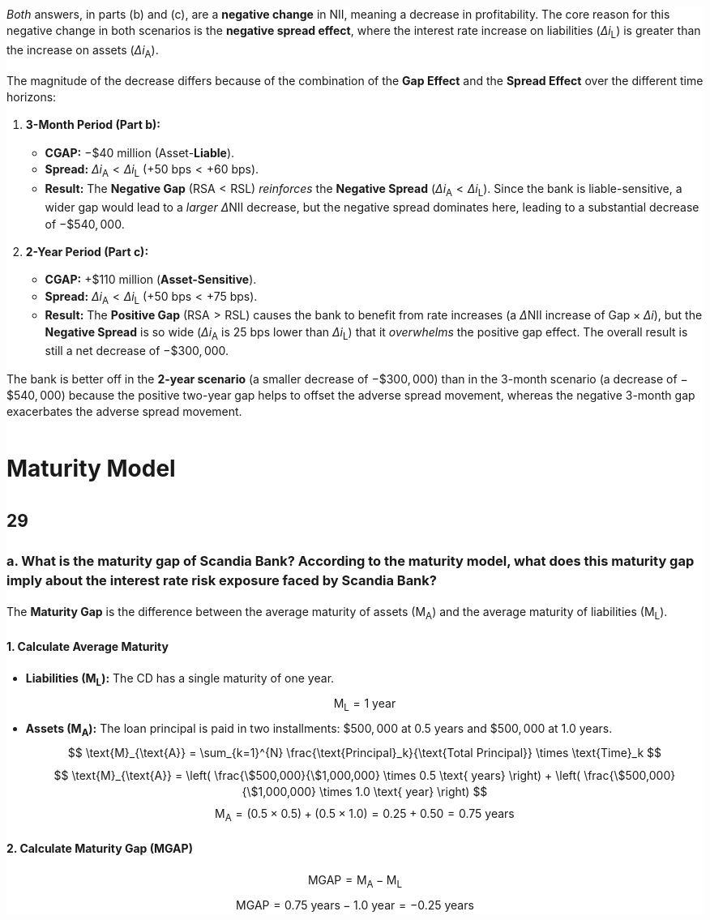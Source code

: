 *Both* answers, in parts (b) and (c), are a **negative change** in NII, meaning a decrease in profitability. The core reason for this negative change in both scenarios is the **negative spread effect**, where the interest rate increase on liabilities ($\Delta i_{\text{L}}$) is greater than the increase on assets ($\Delta i_{\text{A}}$).

The magnitude of the decrease differs because of the combination of the **Gap Effect** and the **Spread Effect** over the different time horizons:

1.  **3-Month Period (Part b):**
    * **CGAP:** $-\$40$ million (Asset-**Liable**).
    * **Spread:** $\Delta i_{\text{A}} < \Delta i_{\text{L}}$ ($+50 \text{ bps} < +60 \text{ bps}$).
    * **Result:** The **Negative Gap** ($\text{RSA} < \text{RSL}$) *reinforces* the **Negative Spread** ($\Delta i_{\text{A}} < \Delta i_{\text{L}}$). Since the bank is liable-sensitive, a wider gap would lead to a *larger* $\Delta \text{NII}$ decrease, but the negative spread dominates here, leading to a substantial decrease of $-\$540,000$.

2.  **2-Year Period (Part c):**
    * **CGAP:** $+\$110$ million (**Asset-Sensitive**).
    * **Spread:** $\Delta i_{\text{A}} < \Delta i_{\text{L}}$ ($+50 \text{ bps} < +75 \text{ bps}$).
    * **Result:** The **Positive Gap** ($\text{RSA} > \text{RSL}$) causes the bank to benefit from rate increases (a $\Delta \text{NII}$ increase of $\text{Gap} \times \Delta i$), but the **Negative Spread** is so wide ($\Delta i_{\text{A}}$ is $25 \text{ bps}$ lower than $\Delta i_{\text{L}}$) that it *overwhelms* the positive gap effect. The overall result is still a net decrease of $-\$300,000$.

The bank is better off in the **2-year scenario** (a smaller decrease of $-\$300,000$) than in the 3-month scenario (a decrease of $-\$540,000$) because the positive two-year gap helps to offset the adverse spread movement, whereas the negative 3-month gap exacerbates the adverse spread movement.
# Maturity Model

## 29

### a. What is the maturity gap of Scandia Bank? According to the maturity model, what does this maturity gap imply about the interest rate risk exposure faced by Scandia Bank?

The **Maturity Gap** is the difference between the average maturity of assets ($\text{M}_{\text{A}}$) and the average maturity of liabilities ($\text{M}_{\text{L}}$).

#### 1. Calculate Average Maturity

* **Liabilities ($\text{M}_{\text{L}}$):** The CD has a single maturity of one year.
    $$ \text{M}_{\text{L}} = 1 \text{ year} $$
* **Assets ($\text{M}_{\text{A}}$):** The loan principal is paid in two installments: $\$500,000$ at 0.5 years and $\$500,000$ at 1.0 years.
    $$ \text{M}_{\text{A}} = \sum_{k=1}^{N} \frac{\text{Principal}_k}{\text{Total Principal}} \times \text{Time}_k $$
    $$ \text{M}_{\text{A}} = \left( \frac{\$500,000}{\$1,000,000} \times 0.5 \text{ years} \right) + \left( \frac{\$500,000}{\$1,000,000} \times 1.0 \text{ year} \right) $$
    $$ \text{M}_{\text{A}} = (0.5 \times 0.5) + (0.5 \times 1.0) = 0.25 + 0.50 = 0.75 \text{ years} $$

#### 2. Calculate Maturity Gap ($\text{MGAP}$)
$$ \text{MGAP} = \text{M}_{\text{A}} - \text{M}_{\text{L}} $$
$$ \text{MGAP} = 0.75 \text{ years} - 1.0 \text{ year} = -0.25 \text{ years} $$
